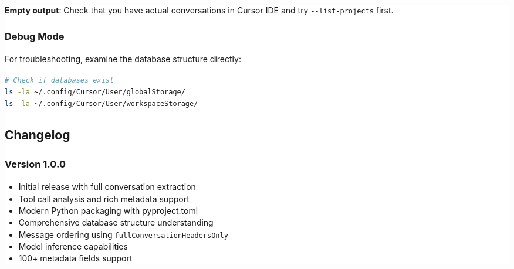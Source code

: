 **Empty output**: Check that you have actual conversations in Cursor IDE and try `--list-projects` first.

### Debug Mode

For troubleshooting, examine the database structure directly:

```bash
# Check if databases exist
ls -la ~/.config/Cursor/User/globalStorage/
ls -la ~/.config/Cursor/User/workspaceStorage/
```

## Changelog

### Version 1.0.0
- Initial release with full conversation extraction
- Tool call analysis and rich metadata support
- Modern Python packaging with pyproject.toml
- Comprehensive database structure understanding
- Message ordering using `fullConversationHeadersOnly`
- Model inference capabilities
- 100+ metadata fields support
